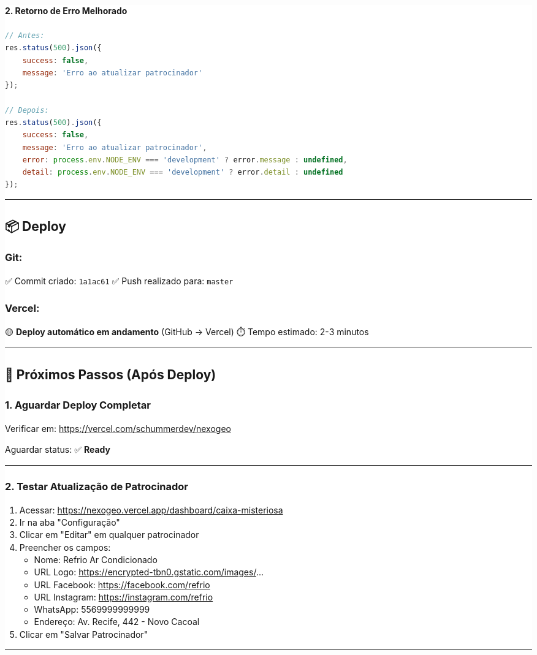 #### 2. **Retorno de Erro Melhorado**

```javascript
// Antes:
res.status(500).json({
    success: false,
    message: 'Erro ao atualizar patrocinador'
});

// Depois:
res.status(500).json({
    success: false,
    message: 'Erro ao atualizar patrocinador',
    error: process.env.NODE_ENV === 'development' ? error.message : undefined,
    detail: process.env.NODE_ENV === 'development' ? error.detail : undefined
});
```

---

## 📦 Deploy

### Git:
✅ Commit criado: `1a1ac61`
✅ Push realizado para: `master`

### Vercel:
🟡 **Deploy automático em andamento** (GitHub → Vercel)
⏱️ Tempo estimado: 2-3 minutos

---

## 🧪 Próximos Passos (Após Deploy)

### 1. **Aguardar Deploy Completar**

Verificar em: https://vercel.com/schummerdev/nexogeo

Aguardar status: ✅ **Ready**

---

### 2. **Testar Atualização de Patrocinador**

1. Acessar: https://nexogeo.vercel.app/dashboard/caixa-misteriosa
2. Ir na aba "Configuração"
3. Clicar em "Editar" em qualquer patrocinador
4. Preencher os campos:
   - Nome: Refrio Ar Condicionado
   - URL Logo: https://encrypted-tbn0.gstatic.com/images/...
   - URL Facebook: https://facebook.com/refrio
   - URL Instagram: https://instagram.com/refrio
   - WhatsApp: 5569999999999
   - Endereço: Av. Recife, 442 - Novo Cacoal
5. Clicar em "Salvar Patrocinador"

---